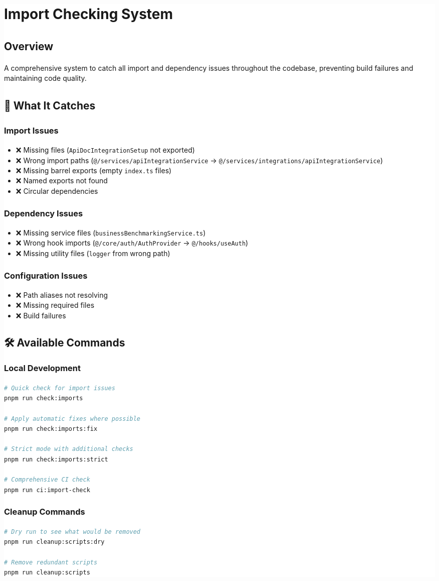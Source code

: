 # Import Checking System

## Overview

A comprehensive system to catch all import and dependency issues throughout the codebase, preventing build failures and maintaining code quality.

## 🎯 What It Catches

### Import Issues
- ❌ Missing files (`ApiDocIntegrationSetup` not exported)
- ❌ Wrong import paths (`@/services/apiIntegrationService` → `@/services/integrations/apiIntegrationService`)
- ❌ Missing barrel exports (empty `index.ts` files)
- ❌ Named exports not found
- ❌ Circular dependencies

### Dependency Issues
- ❌ Missing service files (`businessBenchmarkingService.ts`)
- ❌ Wrong hook imports (`@/core/auth/AuthProvider` → `@/hooks/useAuth`)
- ❌ Missing utility files (`logger` from wrong path)

### Configuration Issues
- ❌ Path aliases not resolving
- ❌ Missing required files
- ❌ Build failures

## 🛠️ Available Commands

### Local Development
```bash
# Quick check for import issues
pnpm run check:imports

# Apply automatic fixes where possible
pnpm run check:imports:fix

# Strict mode with additional checks
pnpm run check:imports:strict

# Comprehensive CI check
pnpm run ci:import-check
```

### Cleanup Commands
```bash
# Dry run to see what would be removed
pnpm run cleanup:scripts:dry

# Remove redundant scripts
pnpm run cleanup:scripts
```
